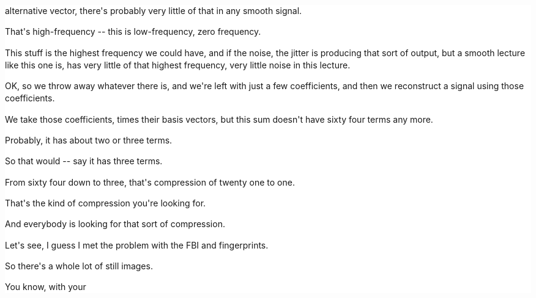   <span m='962150'>alternative</span> <span m='963000'>vector,</span> <span m='963950'>there's</span>
  <span m='964500'>probably</span> <span m='964800'>very</span> <span m='965170'>little</span>
  <span m='965490'>of</span> <span m='965610'>that</span> <span m='965860'>in</span>
  <span m='966020'>any</span> <span m='966260'>smooth</span> <span m='966670'>signal.</span>
  </p><p><span m='967560'>That's</span> <span m='967850'>high-frequency</span> <span
  m='968270'>--</span> <span m='969270'>this</span> <span m='969630'>is</span> <span
  m='969790'>low-frequency,</span> <span m='970840'>zero</span> <span m='971290'>frequency.</span>
  </p><p><span m='972450'>This</span> <span m='972710'>stuff</span> <span m='973000'>is</span>
  <span m='973220'>the</span> <span m='973320'>highest</span> <span m='973850'>frequency</span>
  <span m='974420'>we</span> <span m='974570'>could</span> <span m='974740'>have,</span>
  <span m='975350'>and</span> <span m='976890'>if</span> <span m='977920'>the</span>
  <span m='978220'>noise,</span> <span m='978900'>the</span> <span m='979450'>jitter</span>
  <span m='980020'>is</span> <span m='980210'>producing</span> <span m='981090'>that</span>
  <span m='981900'>sort</span> <span m='982120'>of</span> <span m='982480'>output,</span>
  <span m='983470'>but</span> <span m='984080'>a</span> <span m='984250'>smooth</span>
  <span m='984980'>lecture</span> <span m='985530'>like</span> <span m='985800'>this</span>
  <span m='986030'>one</span> <span m='986470'>is,</span> <span m='987500'>has</span>
  <span m='988090'>very</span> <span m='988420'>little</span> <span m='988980'>of</span>
  <span m='989240'>that</span> <span m='989490'>highest</span> <span m='989970'>frequency,</span>
  <span m='990740'>very</span> <span m='991180'>little</span> <span m='991480'>noise</span>
  <span m='991870'>in</span> <span m='991970'>this</span> <span m='992190'>lecture.</span>
  </p><p><span m='992700'>OK,</span> <span m='993630'>so</span> <span m='995060'>we</span>
  <span m='995430'>throw</span> <span m='995960'>away</span> <span m='996260'>whatever</span>
  <span m='996650'>there</span> <span m='996890'>is,</span> <span m='997150'>and</span>
  <span m='997550'>we're</span> <span m='997960'>left</span> <span m='998300'>with</span>
  <span m='998560'>just</span> <span m='998760'>a</span> <span m='998890'>few</span>
  <span m='999780'>coefficients,</span> <span m='1000860'>and</span> <span m='1001230'>then</span>
  <span m='1001570'>we</span> <span m='1002270'>reconstruct</span> <span m='1003960'>a</span>
  <span m='1004450'>signal</span> <span m='1006070'>using</span> <span m='1007450'>those</span>
  <span m='1007790'>coefficients.</span> </p><p><span m='1008560'>We</span> <span
  m='1008660'>take</span> <span m='1009250'>those</span> <span m='1009790'>coefficients,</span>
  <span m='1010860'>times</span> <span m='1011780'>their</span> <span m='1012130'>basis</span>
  <span m='1012640'>vectors,</span> <span m='1013580'>but</span> <span m='1014680'>this</span>
  <span m='1015810'>sum</span> <span m='1016280'>doesn't</span> <span m='1016720'>have</span>
  <span m='1016980'>sixty</span> <span m='1017390'>four</span> <span m='1017650'>terms</span>
  <span m='1018050'>any</span> <span m='1018240'>more.</span> </p><p><span m='1019040'>Probably,</span>
  <span m='1019520'>it</span> <span m='1019630'>has</span> <span m='1019840'>about</span>
  <span m='1020150'>two</span> <span m='1020300'>or</span> <span m='1020460'>three</span>
  <span m='1020770'>terms.</span> </p><p><span m='1022130'>So</span> <span m='1022250'>that</span>
  <span m='1022460'>would</span> <span m='1022570'>--</span> <span m='1023230'>say</span>
  <span m='1023490'>it</span> <span m='1023600'>has</span> <span m='1023990'>three</span>
  <span m='1024210'>terms.</span> </p><p><span m='1025109'>From</span> <span m='1025280'>sixty</span>
  <span m='1025690'>four</span> <span m='1025940'>down</span> <span m='1026240'>to</span>
  <span m='1026339'>three,</span> <span m='1026720'>that's</span> <span m='1027000'>compression</span>
  <span m='1027589'>of</span> <span m='1027700'>twenty</span> <span m='1028060'>one</span>
  <span m='1028380'>to</span> <span m='1028460'>one.</span> </p><p><span m='1029670'>That's</span>
  <span m='1030079'>the</span> <span m='1030210'>kind</span> <span m='1030490'>of</span>
  <span m='1030569'>compression</span> <span m='1031210'>you're</span> <span m='1031359'>looking</span>
  <span m='1031720'>for.</span> </p><p><span m='1032500'>And</span> <span m='1033680'>everybody</span>
  <span m='1034480'>is</span> <span m='1034609'>looking</span> <span m='1034880'>for</span>
  <span m='1034940'>that</span> <span m='1035140'>sort</span> <span m='1035310'>of</span>
  <span m='1035390'>compression.</span> </p><p><span m='1037480'>Let's</span> <span
  m='1037650'>see,</span> <span m='1037849'>I</span> <span m='1037950'>guess</span>
  <span m='1038190'>I</span> <span m='1038319'>met</span> <span m='1038869'>the</span>
  <span m='1039109'>problem</span> <span m='1039890'>with</span> <span m='1040220'>the</span>
  <span m='1040410'>FBI</span> <span m='1041510'>and</span> <span m='1042300'>fingerprints.</span>
  </p><p><span m='1043990'>So</span> <span m='1044290'>there's</span> <span m='1044609'>a</span>
  <span m='1044750'>whole</span> <span m='1045020'>lot</span> <span m='1045210'>of</span>
  <span m='1045290'>still</span> <span m='1045720'>images.</span> </p><p><span m='1046390'>You</span>
  <span m='1046770'>know,</span> <span m='1046869'>with</span> <span m='1047150'>your</span>